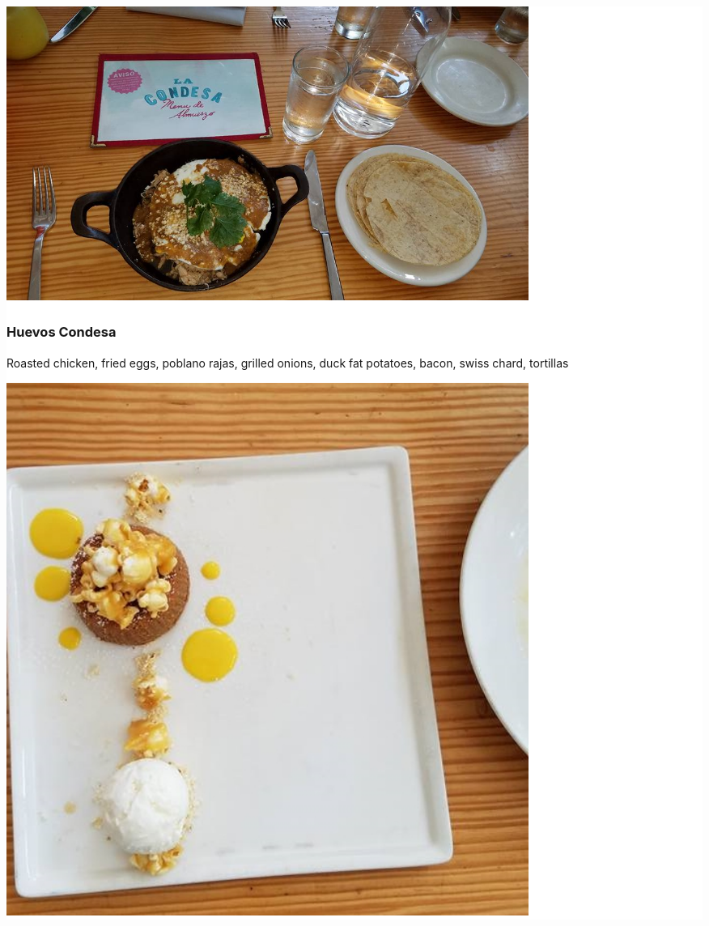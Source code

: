 <img src="/food_pics/La_Condesa_Austin_Huevos_Condesa.jpg" alt="Huevos Condesa" style="width:75%;text-align:center;margin: auto;">

### Huevos Condesa

Roasted chicken, fried eggs, poblano rajas, grilled onions, duck fat potatoes, bacon, swiss chard, tortillas 

<img src="/food_pics/La_Condesa_Austin_Dulce_De_Leche.jpg" alt="Dulce De Leche" style="width:75%;text-align:center;margin: auto;">
